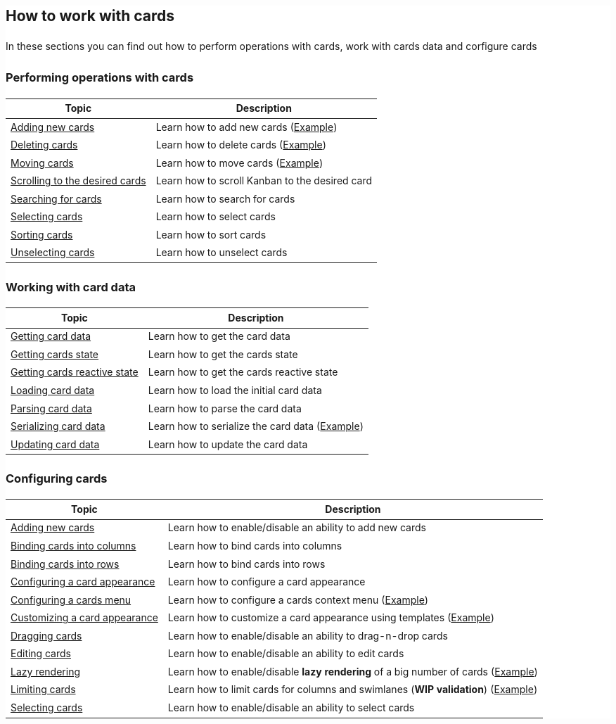 ## How to work with cards

In these sections you can find out how to perform operations with cards, work with cards data and corfigure cards

### Performing operations with cards

| Topic                                                        | Description                                 |
| ------------------------------------------------------------ | --------------------------------------------|
| [Adding new cards](api/methods/js_kanban_addcard_method.md)  | Learn how to add new cards ([Example](https://snippet.dhtmlx.com/61crsls3?text=kanban))|
| [Deleting cards](api/methods/js_kanban_deletecard_method.md) | Learn how to delete cards ([Example](https://snippet.dhtmlx.com/61crsls3?text=kanban)) |
| [Moving cards](api/methods/js_kanban_movecard_method.md)     | Learn how to move cards ([Example](https://snippet.dhtmlx.com/61crsls3?text=kanban))   |
| [Scrolling to the desired cards](api/methods/js_kanban_scroll_method.md)| Learn how to scroll Kanban to the desired card|
| [Searching for cards](api/methods/js_kanban_setsearch_method.md)| Learn how to search for cards            |
| [Selecting cards](api/methods/js_kanban_selectcard_method.md)| Learn how to select cards                   |
| [Sorting cards](api/methods/js_kanban_setsort_method.md)     | Learn how to sort cards                     |
| [Unselecting cards](api/methods/js_kanban_unselectcard_method.md)| Learn how to unselect cards             |

### Working with card data

| Topic                                                        | Description                                         |
| ------------------------------------------------------------ | ----------------------------------------------------|
| [Getting card data](api/methods/js_kanban_getcard_method.md) | Learn how to get the card data                      |
| [Getting cards state](api/internal/js_kanban_getstate_method.md) | Learn how to get the cards state                 |
| [Getting cards reactive state](api/internal/js_kanban_getreactivestate_method.md) | Learn how to get the cards reactive state |
| [Loading card data](api/config/js_kanban_cards_config.md)    | Learn how to load the initial card data             |
| [Parsing card data](api/methods/js_kanban_parse_method.md)   | Learn how to parse the card data                    |
| [Serializing card data](api/methods/js_kanban_serialize_method.md)| Learn how to serialize the card data ([Example](https://snippet.dhtmlx.com/61crsls3?text=kanban))|
| [Updating card data](api/methods/js_kanban_updatecard_method.md)| Learn how to update the card data                |

### Configuring cards

| Topic                                                        | Description                                         |
| ------------------------------------------------------------ | ----------------------------------------------------|
| [Adding new cards](api/config/js_kanban_readonly_config.md)  | Learn how to enable/disable an ability to add new cards|
| [Binding cards into columns](api/config/js_kanban_columnkey_config.md) | Learn how to bind cards into columns      |
| [Binding cards into rows](api/config/js_kanban_rowkey_config.md) | Learn how to bind cards into rows               |
| [Configuring a card appearance](api/config/js_kanban_cardshape_config.md)| Learn how to configure a card appearance|
| [Configuring a cards menu](api/config/js_kanban_cardshape_config.md)| Learn how to configure a cards context menu  ([Example](https://snippet.dhtmlx.com/8eo65gr5?text=#kanban))|
| [Customizing a card appearance](api/config/js_kanban_cardtemplate_config.md)| Learn how to customize a card appearance using templates ([Example](https://snippet.dhtmlx.com/8rhdq81d?text=kanban))|
| [Dragging cards](api/config/js_kanban_readonly_config.md)    | Learn how to enable/disable an ability to drag-n-drop cards|
| [Editing cards](api/config/js_kanban_readonly_config.md)     | Learn how to enable/disable an ability to edit cards|
| [Lazy rendering](api/config/js_kanban_rendertype_config.md)| Learn how to enable/disable **lazy rendering** of a big number of cards ([Example](https://snippet.dhtmlx.com/xez9ghqq?text=#kanban))|
| [Limiting cards](api/config/js_kanban_columns_config.md)     | Learn how to limit cards for columns and swimlanes (**WIP validation**) ([Example](https://snippet.dhtmlx.com/2blo6hx8?text=kanban))|
| [Selecting cards](api/config/js_kanban_readonly_config.md)   | Learn how to enable/disable an ability to select cards|